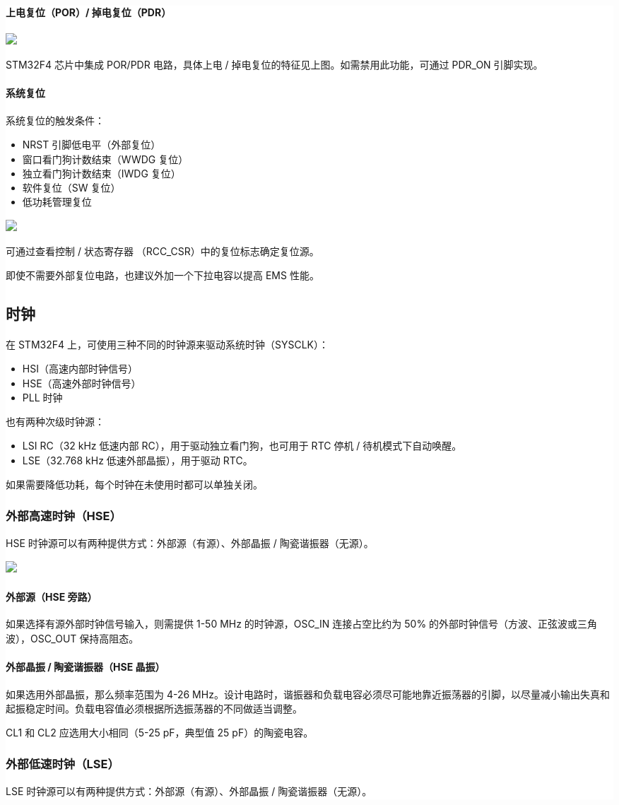 #### 上电复位（POR）/ 掉电复位（PDR）

![](https://wiki-media-1253965369.cos.ap-guangzhou.myqcloud.com/img/20210529143014.png)

STM32F4 芯片中集成 POR/PDR 电路，具体上电 / 掉电复位的特征见上图。如需禁用此功能，可通过 PDR_ON 引脚实现。

#### 系统复位

系统复位的触发条件：

- NRST 引脚低电平（外部复位）
- 窗口看门狗计数结束（WWDG 复位）
- 独立看门狗计数结束（IWDG 复位）
- 软件复位（SW 复位）
- 低功耗管理复位

![](https://wiki-media-1253965369.cos.ap-guangzhou.myqcloud.com/img/20210529143925.png)

可通过查看控制 / 状态寄存器 （RCC_CSR）中的复位标志确定复位源。

即使不需要外部复位电路，也建议外加一个下拉电容以提高 EMS 性能。

## 时钟

在 STM32F4 上，可使用三种不同的时钟源来驱动系统时钟（SYSCLK）：

- HSI（高速内部时钟信号）
- HSE（高速外部时钟信号）
- PLL 时钟

也有两种次级时钟源：

- LSI RC（32 kHz 低速内部 RC），用于驱动独立看门狗，也可用于 RTC 停机 / 待机模式下自动唤醒。
- LSE（32.768 kHz 低速外部晶振），用于驱动 RTC。

如果需要降低功耗，每个时钟在未使用时都可以单独关闭。

### 外部高速时钟（HSE）

HSE 时钟源可以有两种提供方式：外部源（有源）、外部晶振 / 陶瓷谐振器（无源）。

![](https://wiki-media-1253965369.cos.ap-guangzhou.myqcloud.com/img/20210529145726.png)

#### 外部源（HSE 旁路）

如果选择有源外部时钟信号输入，则需提供 1-50 MHz 的时钟源，OSC_IN 连接占空比约为 50% 的外部时钟信号（方波、正弦波或三角波），OSC_OUT 保持高阻态。

#### 外部晶振 / 陶瓷谐振器（HSE 晶振）

如果选用外部晶振，那么频率范围为 4-26 MHz。设计电路时，谐振器和负载电容必须尽可能地靠近振荡器的引脚，以尽量减小输出失真和起振稳定时间。负载电容值必须根据所选振荡器的不同做适当调整。

CL1 和 CL2 应选用大小相同（5-25 pF，典型值 25 pF）的陶瓷电容。

### 外部低速时钟（LSE）

LSE 时钟源可以有两种提供方式：外部源（有源）、外部晶振 / 陶瓷谐振器（无源）。
